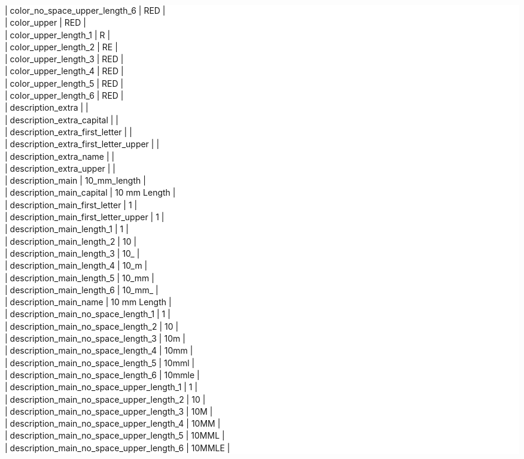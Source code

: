 | color_no_space_upper_length_6 | RED |  
| color_upper | RED |  
| color_upper_length_1 | R |  
| color_upper_length_2 | RE |  
| color_upper_length_3 | RED |  
| color_upper_length_4 | RED |  
| color_upper_length_5 | RED |  
| color_upper_length_6 | RED |  
| description_extra |  |  
| description_extra_capital |  |  
| description_extra_first_letter |  |  
| description_extra_first_letter_upper |  |  
| description_extra_name |  |  
| description_extra_upper |  |  
| description_main | 10_mm_length |  
| description_main_capital | 10 mm Length |  
| description_main_first_letter | 1 |  
| description_main_first_letter_upper | 1 |  
| description_main_length_1 | 1 |  
| description_main_length_2 | 10 |  
| description_main_length_3 | 10_ |  
| description_main_length_4 | 10_m |  
| description_main_length_5 | 10_mm |  
| description_main_length_6 | 10_mm_ |  
| description_main_name | 10 mm Length |  
| description_main_no_space_length_1 | 1 |  
| description_main_no_space_length_2 | 10 |  
| description_main_no_space_length_3 | 10m |  
| description_main_no_space_length_4 | 10mm |  
| description_main_no_space_length_5 | 10mml |  
| description_main_no_space_length_6 | 10mmle |  
| description_main_no_space_upper_length_1 | 1 |  
| description_main_no_space_upper_length_2 | 10 |  
| description_main_no_space_upper_length_3 | 10M |  
| description_main_no_space_upper_length_4 | 10MM |  
| description_main_no_space_upper_length_5 | 10MML |  
| description_main_no_space_upper_length_6 | 10MMLE |  
